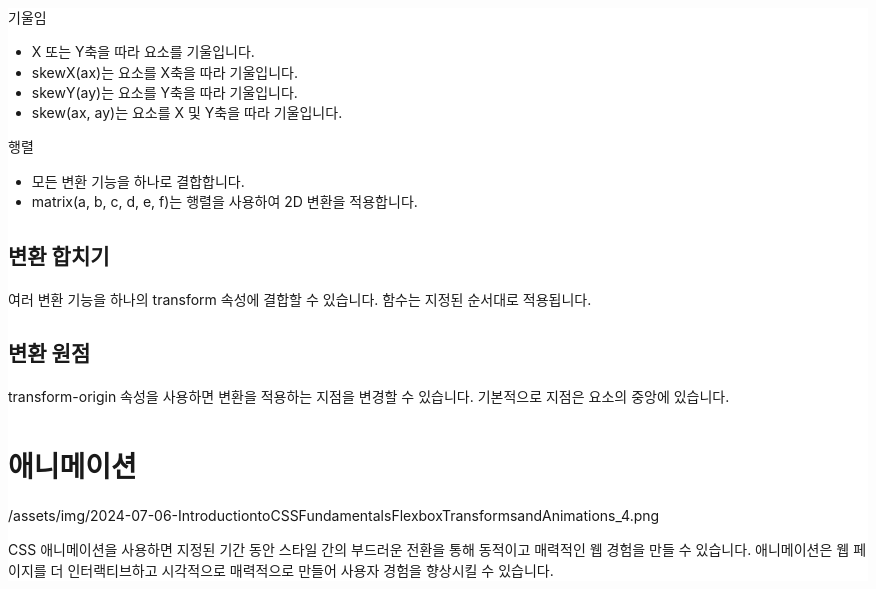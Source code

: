기울임

- X 또는 Y축을 따라 요소를 기울입니다.
- skewX(ax)는 요소를 X축을 따라 기울입니다.
- skewY(ay)는 요소를 Y축을 따라 기울입니다.
- skew(ax, ay)는 요소를 X 및 Y축을 따라 기울입니다.

행렬



<ins class="adsbygoogle"
  style="display:block"
  data-ad-client="ca-pub-4877378276818686"
  data-ad-slot="9743150776"
  data-ad-format="auto"
  data-full-width-responsive="true"></ins>

  <script>
  (adsbygoogle = window.adsbygoogle || []).push({});
  </script>

- 모든 변환 기능을 하나로 결합합니다.
- matrix(a, b, c, d, e, f)는 행렬을 사용하여 2D 변환을 적용합니다.

## 변환 합치기

여러 변환 기능을 하나의 transform 속성에 결합할 수 있습니다. 함수는 지정된 순서대로 적용됩니다.

## 변환 원점



<ins class="adsbygoogle"
  style="display:block"
  data-ad-client="ca-pub-4877378276818686"
  data-ad-slot="9743150776"
  data-ad-format="auto"
  data-full-width-responsive="true"></ins>

  <script>
  (adsbygoogle = window.adsbygoogle || []).push({});
  </script>

transform-origin 속성을 사용하면 변환을 적용하는 지점을 변경할 수 있습니다. 기본적으로 지점은 요소의 중앙에 있습니다.

# 애니메이션

/assets/img/2024-07-06-IntroductiontoCSSFundamentalsFlexboxTransformsandAnimations_4.png

CSS 애니메이션을 사용하면 지정된 기간 동안 스타일 간의 부드러운 전환을 통해 동적이고 매력적인 웹 경험을 만들 수 있습니다. 애니메이션은 웹 페이지를 더 인터랙티브하고 시각적으로 매력적으로 만들어 사용자 경험을 향상시킬 수 있습니다.



<ins class="adsbygoogle"
  style="display:block"
  data-ad-client="ca-pub-4877378276818686"
  data-ad-slot="9743150776"
  data-ad-format="auto"
  data-full-width-responsive="true"></ins>
